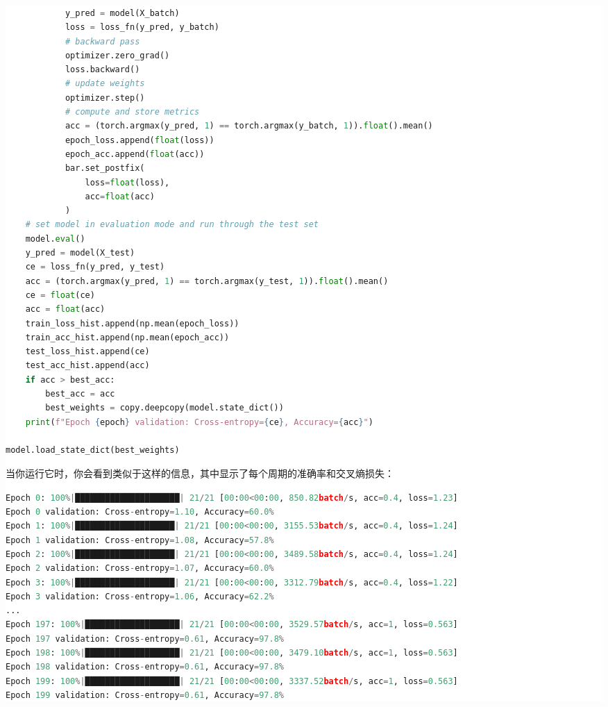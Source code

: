 ```py
            y_pred = model(X_batch)
            loss = loss_fn(y_pred, y_batch)
            # backward pass
            optimizer.zero_grad()
            loss.backward()
            # update weights
            optimizer.step()
            # compute and store metrics
            acc = (torch.argmax(y_pred, 1) == torch.argmax(y_batch, 1)).float().mean()
            epoch_loss.append(float(loss))
            epoch_acc.append(float(acc))
            bar.set_postfix(
                loss=float(loss),
                acc=float(acc)
            )
    # set model in evaluation mode and run through the test set
    model.eval()
    y_pred = model(X_test)
    ce = loss_fn(y_pred, y_test)
    acc = (torch.argmax(y_pred, 1) == torch.argmax(y_test, 1)).float().mean()
    ce = float(ce)
    acc = float(acc)
    train_loss_hist.append(np.mean(epoch_loss))
    train_acc_hist.append(np.mean(epoch_acc))
    test_loss_hist.append(ce)
    test_acc_hist.append(acc)
    if acc > best_acc:
        best_acc = acc
        best_weights = copy.deepcopy(model.state_dict())
    print(f"Epoch {epoch} validation: Cross-entropy={ce}, Accuracy={acc}")

model.load_state_dict(best_weights)
```

当你运行它时，你会看到类似于这样的信息，其中显示了每个周期的准确率和交叉熵损失：

```py
Epoch 0: 100%|█████████████████████| 21/21 [00:00<00:00, 850.82batch/s, acc=0.4, loss=1.23]
Epoch 0 validation: Cross-entropy=1.10, Accuracy=60.0%
Epoch 1: 100%|████████████████████| 21/21 [00:00<00:00, 3155.53batch/s, acc=0.4, loss=1.24]
Epoch 1 validation: Cross-entropy=1.08, Accuracy=57.8%
Epoch 2: 100%|████████████████████| 21/21 [00:00<00:00, 3489.58batch/s, acc=0.4, loss=1.24]
Epoch 2 validation: Cross-entropy=1.07, Accuracy=60.0%
Epoch 3: 100%|████████████████████| 21/21 [00:00<00:00, 3312.79batch/s, acc=0.4, loss=1.22]
Epoch 3 validation: Cross-entropy=1.06, Accuracy=62.2%
...
Epoch 197: 100%|███████████████████| 21/21 [00:00<00:00, 3529.57batch/s, acc=1, loss=0.563]
Epoch 197 validation: Cross-entropy=0.61, Accuracy=97.8%
Epoch 198: 100%|███████████████████| 21/21 [00:00<00:00, 3479.10batch/s, acc=1, loss=0.563]
Epoch 198 validation: Cross-entropy=0.61, Accuracy=97.8%
Epoch 199: 100%|███████████████████| 21/21 [00:00<00:00, 3337.52batch/s, acc=1, loss=0.563]
Epoch 199 validation: Cross-entropy=0.61, Accuracy=97.8%
```
